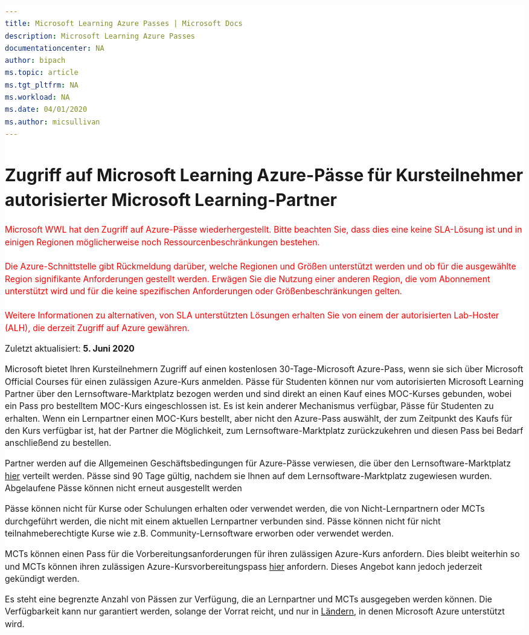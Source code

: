 ```yaml
---
title: Microsoft Learning Azure Passes | Microsoft Docs
description: Microsoft Learning Azure Passes
documentationcenter: NA
author: bipach
ms.topic: article
ms.tgt_pltfrm: NA
ms.workload: NA
ms.date: 04/01/2020
ms.author: micsullivan
---
```


# Zugriff auf Microsoft Learning Azure-Pässe für Kursteilnehmer autorisierter Microsoft Learning-Partner

<div style='color: red;'><font color="red">Microsoft WWL hat den Zugriff auf Azure-Pässe wiederhergestellt. Bitte beachten Sie, dass dies eine keine SLA-Lösung ist und in einigen Regionen möglicherweise noch Ressourcenbeschränkungen bestehen.<br/><br/>Die Azure-Schnittstelle gibt Rückmeldung darüber, welche Regionen und Größen unterstützt werden und ob für die ausgewählte Region signifikante Anforderungen gestellt werden. Erwägen Sie die Nutzung einer anderen Region, die vom Abonnement unterstützt wird und für die keine spezifischen Anforderungen oder Größenbeschränkungen gelten.<br/><br/>Weitere Informationen zu alternativen, von SLA unterstützten Lösungen erhalten Sie von einem der autorisierten Lab-Hoster (ALH), die derzeit Zugriff auf Azure gewähren.</font></div>

Zuletzt aktualisiert: **5. Juni 2020**

Microsoft bietet Ihren Kursteilnehmern Zugriff auf einen kostenlosen 30-Tage-Microsoft Azure-Pass, wenn sie sich über Microsoft Official Courses für einen zulässigen Azure-Kurs anmelden. Pässe für Studenten können nur vom autorisierten Microsoft Learning Partner über den Lernsoftware-Marktplatz bezogen werden und sind direkt an einen Kauf eines MOC-Kurses gebunden, wobei ein Pass pro bestelltem MOC-Kurs eingeschlossen ist. Es ist kein anderer Mechanismus verfügbar, Pässe für Studenten zu erhalten. Wenn ein Lernpartner einen MOC-Kurs bestellt, aber nicht den Azure-Pass auswählt, der zum Zeitpunkt des Kaufs für den Kurs verfügbar ist, hat der Partner die Möglichkeit, zum Lernsoftware-Marktplatz zurückzukehren und diesen Pass bei Bedarf anschließend zu bestellen.

Partner werden auf die Allgemeinen Geschäftsbedingungen für Azure-Pässe verwiesen, die über den Lernsoftware-Marktplatz [hier](https://shop.courseware-marketplace.com/shop/en-GB/Content/TermsAndConditions) verteilt werden. Pässe sind 90 Tage gültig, nachdem sie Ihnen auf dem Lernsoftware-Marktplatz zugewiesen wurden. Abgelaufene Pässe können nicht erneut ausgestellt werden

Pässe können nicht für Kurse oder Schulungen erhalten oder verwendet werden, die von Nicht-Lernpartnern oder MCTs durchgeführt werden, die nicht mit einem aktuellen Lernpartner verbunden sind. Pässe können nicht für nicht teilnahmeberechtigte Kurse wie z.B. Community-Lernsoftware erworben oder verwendet werden.

MCTs können einen Pass für die Vorbereitungsanforderungen für ihren zulässigen Azure-Kurs anfordern. Dies bleibt weiterhin so und MCTs können ihren zulässigen Azure-Kursvorbereitungspass [hier](https://vouchers.cloudapp.net/AzurePass/) anfordern. Dieses Angebot kann jedoch jederzeit gekündigt werden.

Es steht eine begrenzte Anzahl von Pässen zur Verfügung, die an Lernpartner und MCTs ausgegeben werden können. Die Verfügbarkeit kann nur garantiert werden, solange der Vorrat reicht, und nur in [Ländern](https://www.windowsazure.com/pricing/faq/), in denen Microsoft Azure unterstützt wird.
